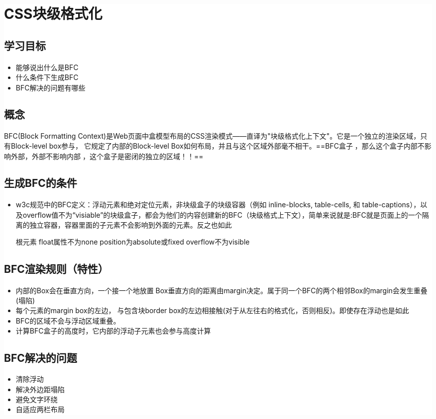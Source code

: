 # CSS块级格式化

## 学习目标

- 能够说出什么是BFC
- 什么条件下生成BFC
- BFC解决的问题有哪些

## 概念

BFC(Block Formatting Context)是Web页面中盒模型布局的CSS渲染模式——直译为"块级格式化上下文"。它是一个独立的渲染区域，只有Block-level box参与， 它规定了内部的Block-level Box如何布局，并且与这个区域外部毫不相干。==BFC盒子 ，那么这个盒子内部不影响外部，外部不影响内部 ，这个盒子是密闭的独立的区域！！==

## 生成BFC的条件

- w3c规范中的BFC定义：浮动元素和绝对定位元素，非块级盒子的块级容器（例如 inline-blocks, table-cells, 和 table-captions），以及overflow值不为“visiable”的块级盒子，都会为他们的内容创建新的BFC（块级格式上下文），简单来说就是:BFC就是页面上的一个隔离的独立容器，容器里面的子元素不会影响到外面的元素。反之也如此

  根元素
  float属性不为none
  position为absolute或fixed
  overflow不为visible

## BFC渲染规则（特性）

- 内部的Box会在垂直方向，一个接一个地放置
  Box垂直方向的距离由margin决定。属于同一个BFC的两个相邻Box的margin会发生重叠(塌陷)
- 每个元素的margin box的左边， 与包含块border box的左边相接触(对于从左往右的格式化，否则相反)。即使存在浮动也是如此
- BFC的区域不会与浮动区域重叠。
- 计算BFC盒子的高度时，它内部的浮动子元素也会参与高度计算

## BFC解决的问题

- 清除浮动
- 解决外边距塌陷
- 避免文字环绕
- 自适应两栏布局